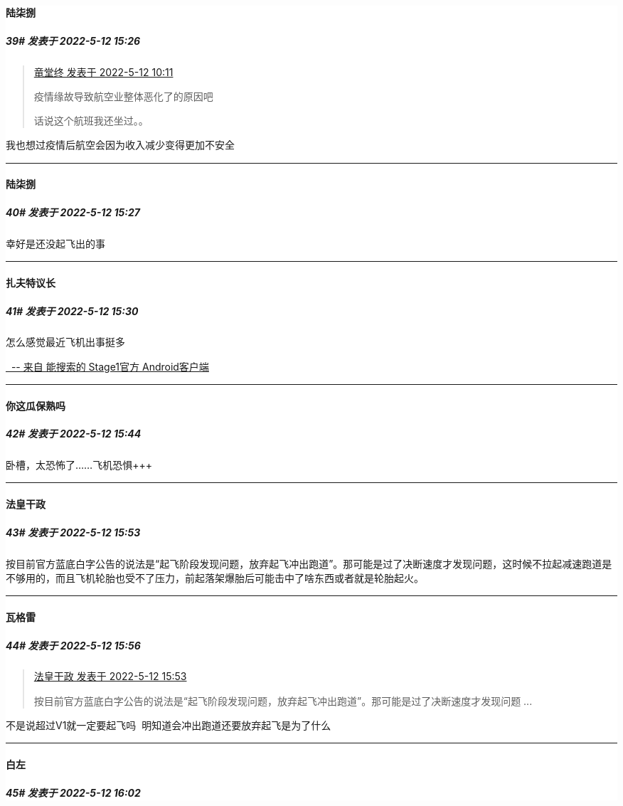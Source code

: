 ####  陆柒捌  
##### 39#       发表于 2022-5-12 15:26

<blockquote><a href="httphttps://bbs.saraba1st.com/2b/forum.php?mod=redirect&amp;goto=findpost&amp;pid=55797762&amp;ptid=2069100" target="_blank">竜堂终 发表于 2022-5-12 10:11</a>

疫情缘故导致航空业整体恶化了的原因吧

话说这个航班我还坐过。。</blockquote>
我也想过疫情后航空会因为收入减少变得更加不安全

*****

####  陆柒捌  
##### 40#       发表于 2022-5-12 15:27

幸好是还没起飞出的事

*****

####  扎夫特议长  
##### 41#       发表于 2022-5-12 15:30

怎么感觉最近飞机出事挺多

[  -- 来自 能搜索的 Stage1官方 Android客户端](https://www.coolapk.com/apk/140634)

*****

####  你这瓜保熟吗  
##### 42#       发表于 2022-5-12 15:44

卧槽，太恐怖了……飞机恐惧+++

*****

####  法皇干政  
##### 43#       发表于 2022-5-12 15:53

按目前官方蓝底白字公告的说法是“起飞阶段发现问题，放弃起飞冲出跑道”。那可能是过了决断速度才发现问题，这时候不拉起减速跑道是不够用的，而且飞机轮胎也受不了压力，前起落架爆胎后可能击中了啥东西或者就是轮胎起火。

*****

####  瓦格雷  
##### 44#       发表于 2022-5-12 15:56

<blockquote><a href="httphttps://bbs.saraba1st.com/2b/forum.php?mod=redirect&amp;goto=findpost&amp;pid=55803205&amp;ptid=2069100" target="_blank">法皇干政 发表于 2022-5-12 15:53</a>

按目前官方蓝底白字公告的说法是“起飞阶段发现问题，放弃起飞冲出跑道”。那可能是过了决断速度才发现问题 ...</blockquote>
不是说超过V1就一定要起飞吗  明知道会冲出跑道还要放弃起飞是为了什么

*****

####  白左  
##### 45#       发表于 2022-5-12 16:02
